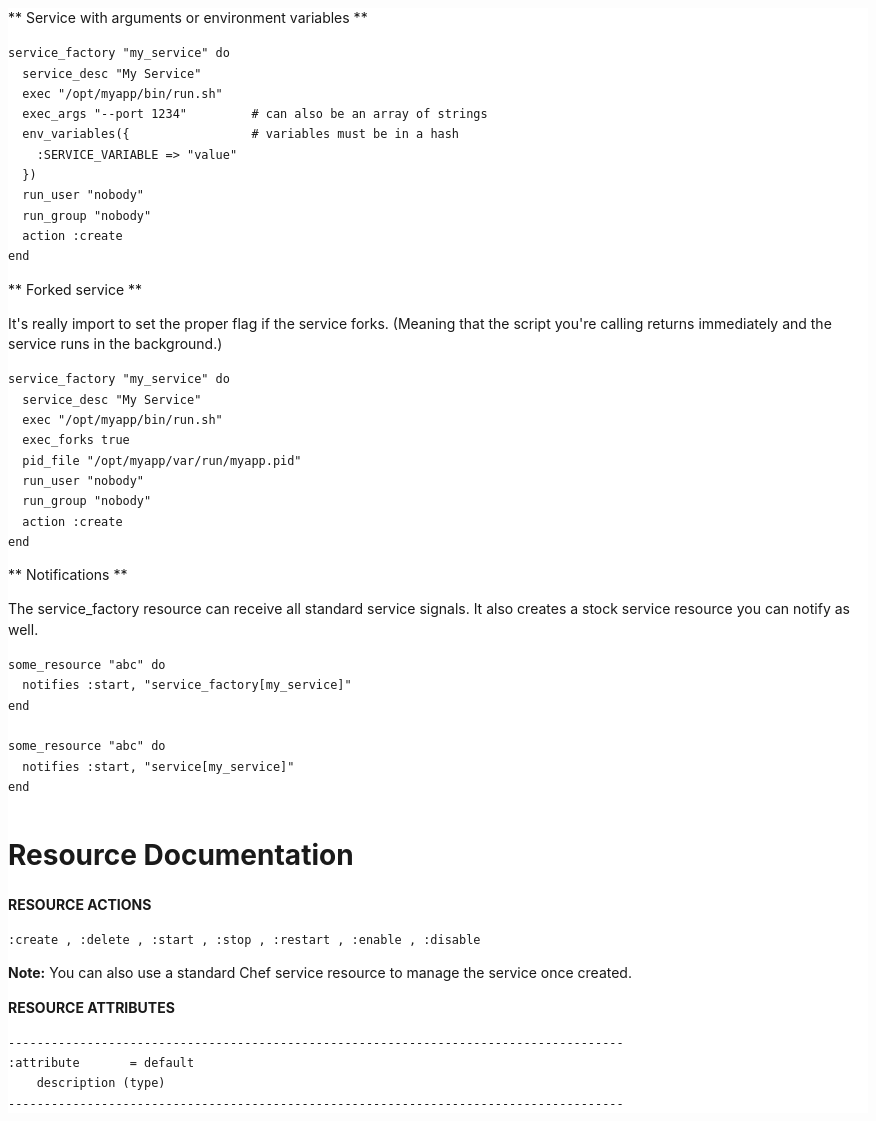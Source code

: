 ** Service with arguments or environment variables **

    service_factory "my_service" do
      service_desc "My Service"
      exec "/opt/myapp/bin/run.sh"
      exec_args "--port 1234"         # can also be an array of strings
      env_variables({                 # variables must be in a hash
        :SERVICE_VARIABLE => "value"
      })
      run_user "nobody"
      run_group "nobody"
      action :create
    end
    
** Forked service **

It's really import to set the proper flag if the service forks.
(Meaning that the script you're calling returns immediately and the service runs in the background.)

    service_factory "my_service" do
      service_desc "My Service"
      exec "/opt/myapp/bin/run.sh"
      exec_forks true
      pid_file "/opt/myapp/var/run/myapp.pid"
      run_user "nobody"
      run_group "nobody"
      action :create
    end
    
** Notifications **

The service_factory resource can receive all standard service signals. It also creates a stock service resource you can notify as well.

    some_resource "abc" do
      notifies :start, "service_factory[my_service]"
    end
    
    some_resource "abc" do
      notifies :start, "service[my_service]"
    end


# Resource Documentation

**RESOURCE ACTIONS**

    :create , :delete , :start , :stop , :restart , :enable , :disable

**Note:** You can also use a standard Chef service resource to manage the service once created.

**RESOURCE ATTRIBUTES**

    --------------------------------------------------------------------------------------
    :attribute       = default
        description (type)
    --------------------------------------------------------------------------------------
